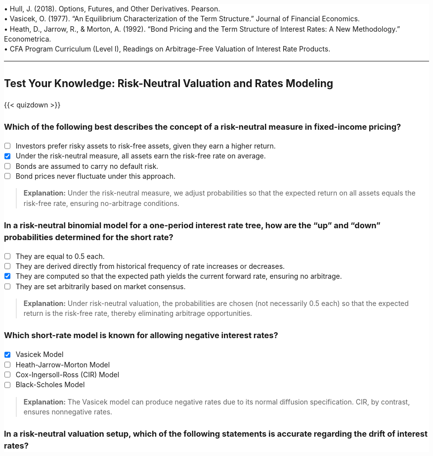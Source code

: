 • Hull, J. (2018). Options, Futures, and Other Derivatives. Pearson.  
• Vasicek, O. (1977). “An Equilibrium Characterization of the Term Structure.” Journal of Financial Economics.  
• Heath, D., Jarrow, R., & Morton, A. (1992). “Bond Pricing and the Term Structure of Interest Rates: A New Methodology.” Econometrica.  
• CFA Program Curriculum (Level I), Readings on Arbitrage-Free Valuation of Interest Rate Products.

--------------------------------------------------------------------------------

## Test Your Knowledge: Risk-Neutral Valuation and Rates Modeling

{{< quizdown >}}

### Which of the following best describes the concept of a risk-neutral measure in fixed-income pricing?

- [ ] Investors prefer risky assets to risk-free assets, given they earn a higher return.
- [x] Under the risk-neutral measure, all assets earn the risk-free rate on average.
- [ ] Bonds are assumed to carry no default risk.
- [ ] Bond prices never fluctuate under this approach.

> **Explanation:** Under the risk-neutral measure, we adjust probabilities so that the expected return on all assets equals the risk-free rate, ensuring no-arbitrage conditions.

### In a risk-neutral binomial model for a one-period interest rate tree, how are the “up” and “down” probabilities determined for the short rate?

- [ ] They are equal to 0.5 each.
- [ ] They are derived directly from historical frequency of rate increases or decreases.
- [x] They are computed so that the expected path yields the current forward rate, ensuring no arbitrage.
- [ ] They are set arbitrarily based on market consensus.

> **Explanation:** Under risk-neutral valuation, the probabilities are chosen (not necessarily 0.5 each) so that the expected return is the risk-free rate, thereby eliminating arbitrage opportunities.

### Which short-rate model is known for allowing negative interest rates?

- [x] Vasicek Model
- [ ] Heath-Jarrow-Morton Model
- [ ] Cox-Ingersoll-Ross (CIR) Model
- [ ] Black-Scholes Model

> **Explanation:** The Vasicek model can produce negative rates due to its normal diffusion specification. CIR, by contrast, ensures nonnegative rates.

### In a risk-neutral valuation setup, which of the following statements is accurate regarding the drift of interest rates?
